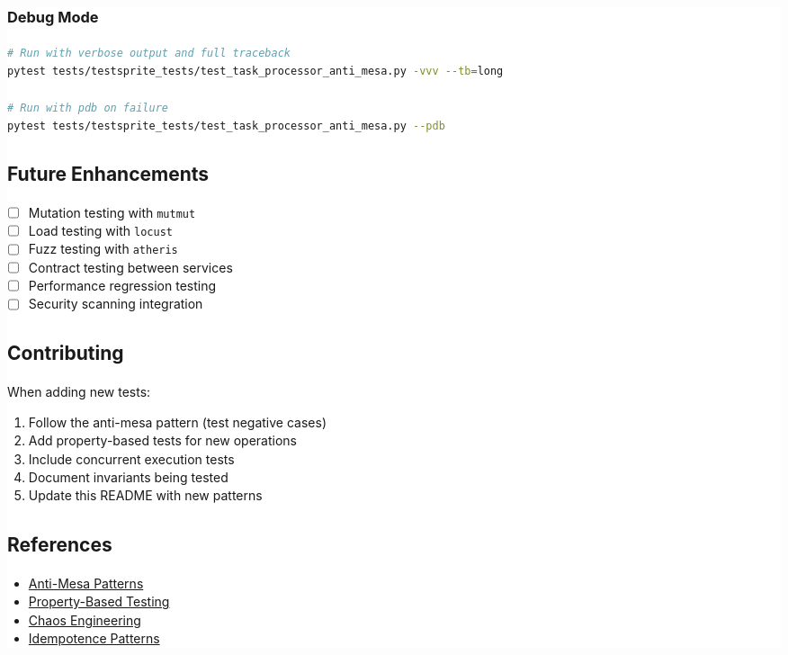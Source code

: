 ### Debug Mode
```bash
# Run with verbose output and full traceback
pytest tests/testsprite_tests/test_task_processor_anti_mesa.py -vvv --tb=long

# Run with pdb on failure
pytest tests/testsprite_tests/test_task_processor_anti_mesa.py --pdb
```

## Future Enhancements

- [ ] Mutation testing with `mutmut`
- [ ] Load testing with `locust`
- [ ] Fuzz testing with `atheris`
- [ ] Contract testing between services
- [ ] Performance regression testing
- [ ] Security scanning integration

## Contributing

When adding new tests:
1. Follow the anti-mesa pattern (test negative cases)
2. Add property-based tests for new operations
3. Include concurrent execution tests
4. Document invariants being tested
5. Update this README with new patterns

## References

- [Anti-Mesa Patterns](https://www.hillelwayne.com/post/metamorphic-testing/)
- [Property-Based Testing](https://hypothesis.readthedocs.io/)
- [Chaos Engineering](https://principlesofchaos.org/)
- [Idempotence Patterns](https://aws.amazon.com/builders-library/making-retries-safe-with-idempotent-APIs/)
